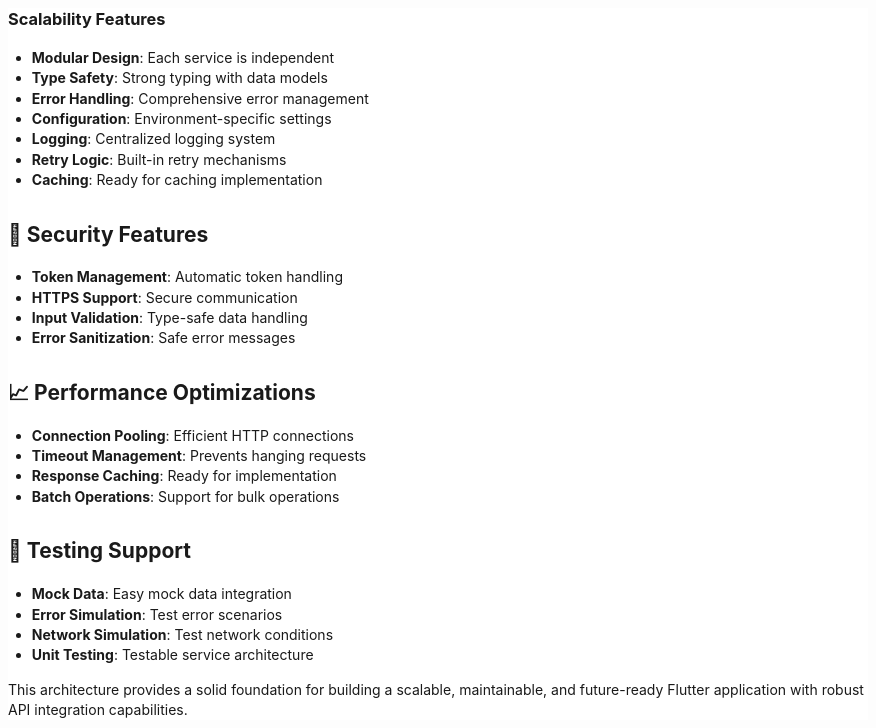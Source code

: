 ### Scalability Features
- **Modular Design**: Each service is independent
- **Type Safety**: Strong typing with data models
- **Error Handling**: Comprehensive error management
- **Configuration**: Environment-specific settings
- **Logging**: Centralized logging system
- **Retry Logic**: Built-in retry mechanisms
- **Caching**: Ready for caching implementation

## 🔐 Security Features

- **Token Management**: Automatic token handling
- **HTTPS Support**: Secure communication
- **Input Validation**: Type-safe data handling
- **Error Sanitization**: Safe error messages

## 📈 Performance Optimizations

- **Connection Pooling**: Efficient HTTP connections
- **Timeout Management**: Prevents hanging requests
- **Response Caching**: Ready for implementation
- **Batch Operations**: Support for bulk operations

## 🧪 Testing Support

- **Mock Data**: Easy mock data integration
- **Error Simulation**: Test error scenarios
- **Network Simulation**: Test network conditions
- **Unit Testing**: Testable service architecture

This architecture provides a solid foundation for building a scalable, maintainable, and future-ready Flutter application with robust API integration capabilities.
